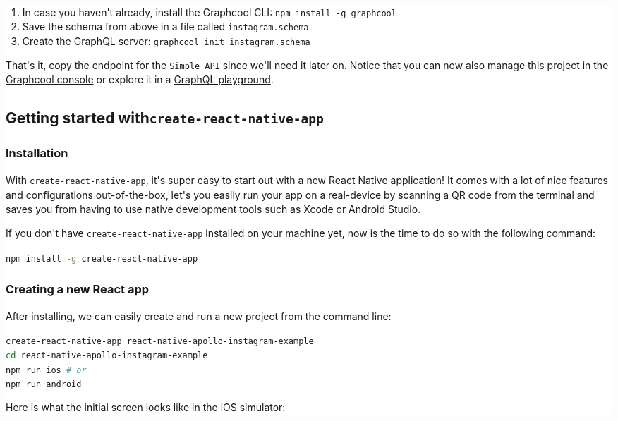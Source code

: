 1. In case you haven't already, install the Graphcool CLI: `npm install -g graphcool`
2. Save the schema from above in a file called `instagram.schema`
3. Create the GraphQL server: `graphcool init instagram.schema`

That's it, copy the endpoint for the `Simple API` since we'll need it later on. Notice that you can now also manage this project in the [Graphcool console](https://console.graph.cool) or explore it in a [GraphQL playground](https://www.graph.cool/docs/faq/tips-and-tricks-graphql-playground-ook6luephu/).


## Getting started with`create-react-native-app`

### Installation

With `create-react-native-app`, it's super easy to start out with a new React Native application! It comes with a lot of nice features and configurations out-of-the-box, let's you easily run your app on a real-device by scanning a QR code from the terminal and saves you from having to use native development tools such as Xcode or Android Studio.

If you don't have `create-react-native-app` installed on your machine yet, now is the time to do so with the following command:

```sh
npm install -g create-react-native-app
```

### Creating a new React app

After installing, we can easily create and run a new project from the command line:

```sh
create-react-native-app react-native-apollo-instagram-example
cd react-native-apollo-instagram-example
npm run ios # or
npm run android
```

Here is what the initial screen looks like in the iOS simulator:
